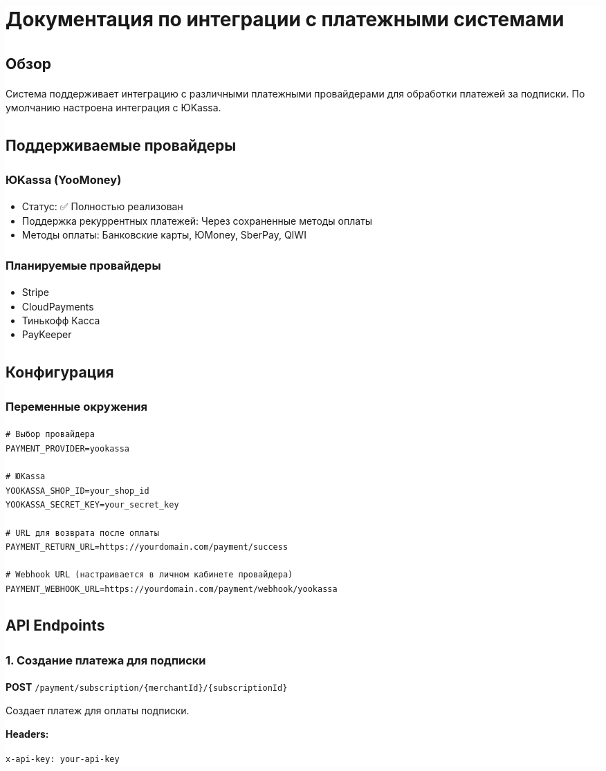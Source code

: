 # Документация по интеграции с платежными системами

## Обзор

Система поддерживает интеграцию с различными платежными провайдерами для обработки платежей за подписки. По умолчанию настроена интеграция с ЮKassa.

## Поддерживаемые провайдеры

### ЮKassa (YooMoney)
- Статус: ✅ Полностью реализован
- Поддержка рекуррентных платежей: Через сохраненные методы оплаты
- Методы оплаты: Банковские карты, ЮMoney, SberPay, QIWI

### Планируемые провайдеры
- Stripe
- CloudPayments
- Тинькофф Касса
- PayKeeper

## Конфигурация

### Переменные окружения

```env
# Выбор провайдера
PAYMENT_PROVIDER=yookassa

# ЮKassa
YOOKASSA_SHOP_ID=your_shop_id
YOOKASSA_SECRET_KEY=your_secret_key

# URL для возврата после оплаты
PAYMENT_RETURN_URL=https://yourdomain.com/payment/success

# Webhook URL (настраивается в личном кабинете провайдера)
PAYMENT_WEBHOOK_URL=https://yourdomain.com/payment/webhook/yookassa
```

## API Endpoints

### 1. Создание платежа для подписки
**POST** `/payment/subscription/{merchantId}/{subscriptionId}`

Создает платеж для оплаты подписки.

**Headers:**
```
x-api-key: your-api-key
```
